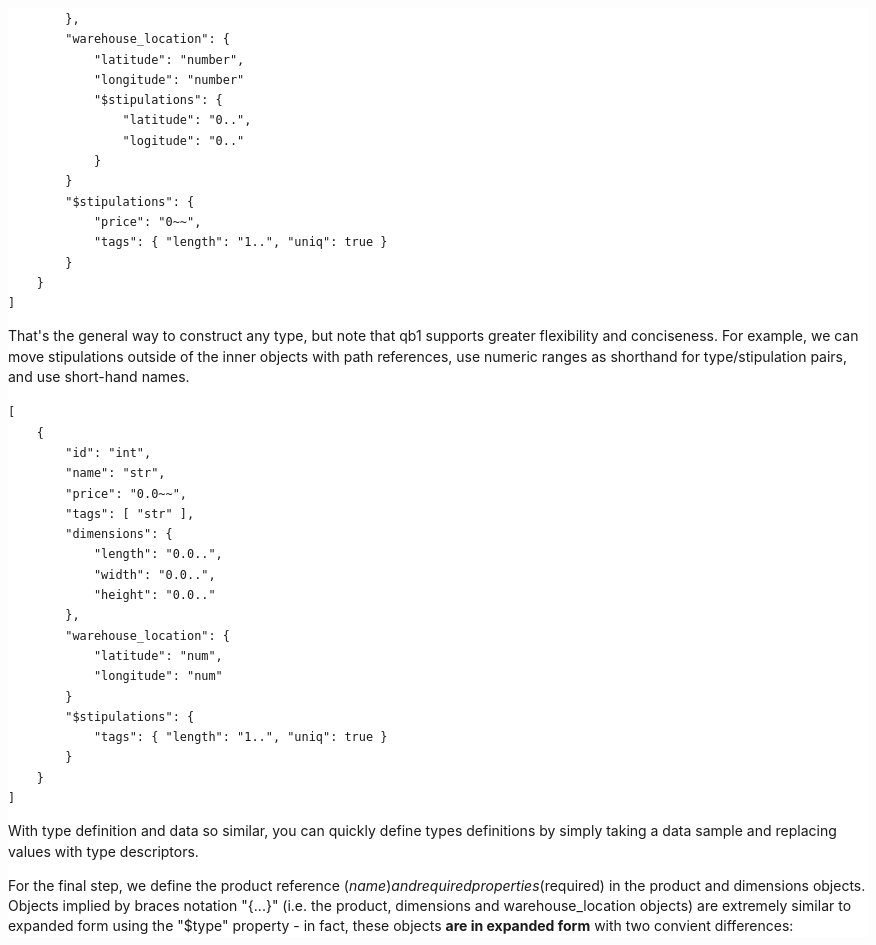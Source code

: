             },
            "warehouse_location": {
                "latitude": "number",
                "longitude": "number"
                "$stipulations": {
                    "latitude": "0..",
                    "logitude": "0.."
                }
            }
            "$stipulations": {
                "price": "0~~",
                "tags": { "length": "1..", "uniq": true }
            }
        }
    ]

That's the general way to construct any type, but note that qb1 supports greater 
flexibility and conciseness.  For example, we can move stipulations outside of the inner 
objects with path references, use numeric ranges as shorthand for type/stipulation pairs, 
and use short-hand names.

    [
        {
            "id": "int",
            "name": "str",
            "price": "0.0~~",
            "tags": [ "str" ],
            "dimensions": {
                "length": "0.0..",
                "width": "0.0..",
                "height": "0.0.."
            },
            "warehouse_location": {
                "latitude": "num",
                "longitude": "num"
            }
            "$stipulations": {
                "tags": { "length": "1..", "uniq": true }
            }
        }
    ]

With type definition and data so similar, you can quickly define types definitions by 
simply taking a data sample and replacing values with type descriptors.

For the final step, we define the product reference ($name) and required properties ($required) 
in the product 
and dimensions objects.  Objects implied by braces notation "{...}" (i.e. 
the product, dimensions and warehouse_location objects) are extremely 
similar to expanded form using the "$type" property - in fact, these objects **are in expanded form** 
with two convient differences:
